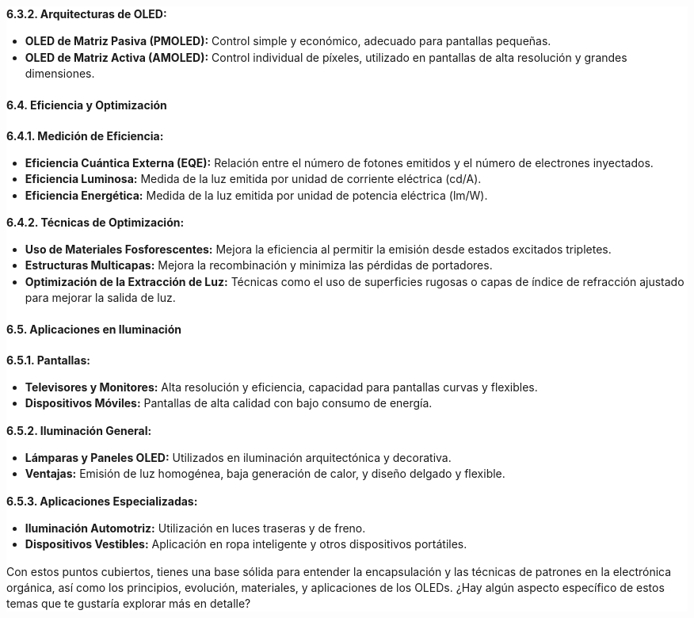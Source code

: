 **6.3.2. Arquitecturas de OLED:**
- **OLED de Matriz Pasiva (PMOLED):** Control simple y económico, adecuado para pantallas pequeñas.
- **OLED de Matriz Activa (AMOLED):** Control individual de píxeles, utilizado en pantallas de alta resolución y grandes dimensiones.

#### 6.4. Eficiencia y Optimización

**6.4.1. Medición de Eficiencia:**
- **Eficiencia Cuántica Externa (EQE):** Relación entre el número de fotones emitidos y el número de electrones inyectados.
- **Eficiencia Luminosa:** Medida de la luz emitida por unidad de corriente eléctrica (cd/A).
- **Eficiencia Energética:** Medida de la luz emitida por unidad de potencia eléctrica (lm/W).

**6.4.2. Técnicas de Optimización:**
- **Uso de Materiales Fosforescentes:** Mejora la eficiencia al permitir la emisión desde estados excitados tripletes.
- **Estructuras Multicapas:** Mejora la recombinación y minimiza las pérdidas de portadores.
- **Optimización de la Extracción de Luz:** Técnicas como el uso de superficies rugosas o capas de índice de refracción ajustado para mejorar la salida de luz.

#### 6.5. Aplicaciones en Iluminación

**6.5.1. Pantallas:**
- **Televisores y Monitores:** Alta resolución y eficiencia, capacidad para pantallas curvas y flexibles.
- **Dispositivos Móviles:** Pantallas de alta calidad con bajo consumo de energía.

**6.5.2. Iluminación General:**
- **Lámparas y Paneles OLED:** Utilizados en iluminación arquitectónica y decorativa.
- **Ventajas:** Emisión de luz homogénea, baja generación de calor, y diseño delgado y flexible.

**6.5.3. Aplicaciones Especializadas:**
- **Iluminación Automotriz:** Utilización en luces traseras y de freno.
- **Dispositivos Vestibles:** Aplicación en ropa inteligente y otros dispositivos portátiles.

Con estos puntos cubiertos, tienes una base sólida para entender la encapsulación y las técnicas de patrones en la electrónica orgánica, así como los principios, evolución, materiales, y aplicaciones de los OLEDs. ¿Hay algún aspecto específico de estos temas que te gustaría explorar más en detalle?